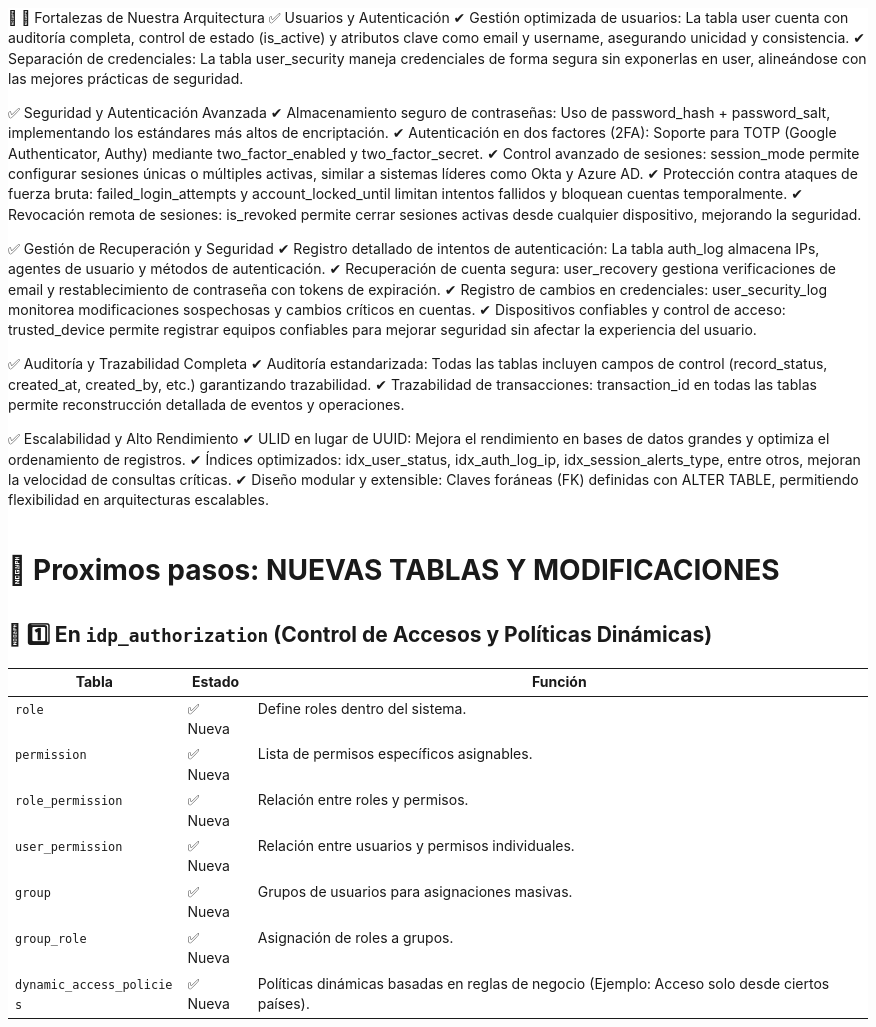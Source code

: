 

📌 🚀 Fortalezas de Nuestra Arquitectura
✅ Usuarios y Autenticación
✔ Gestión optimizada de usuarios: La tabla user cuenta con auditoría completa, control de estado (is_active) y atributos clave como email y username, asegurando unicidad y consistencia.
✔ Separación de credenciales: La tabla user_security maneja credenciales de forma segura sin exponerlas en user, alineándose con las mejores prácticas de seguridad.

✅ Seguridad y Autenticación Avanzada
✔ Almacenamiento seguro de contraseñas: Uso de password_hash + password_salt, implementando los estándares más altos de encriptación.
✔ Autenticación en dos factores (2FA): Soporte para TOTP (Google Authenticator, Authy) mediante two_factor_enabled y two_factor_secret.
✔ Control avanzado de sesiones: session_mode permite configurar sesiones únicas o múltiples activas, similar a sistemas líderes como Okta y Azure AD.
✔ Protección contra ataques de fuerza bruta: failed_login_attempts y account_locked_until limitan intentos fallidos y bloquean cuentas temporalmente.
✔ Revocación remota de sesiones: is_revoked permite cerrar sesiones activas desde cualquier dispositivo, mejorando la seguridad.

✅ Gestión de Recuperación y Seguridad
✔ Registro detallado de intentos de autenticación: La tabla auth_log almacena IPs, agentes de usuario y métodos de autenticación.
✔ Recuperación de cuenta segura: user_recovery gestiona verificaciones de email y restablecimiento de contraseña con tokens de expiración.
✔ Registro de cambios en credenciales: user_security_log monitorea modificaciones sospechosas y cambios críticos en cuentas.
✔ Dispositivos confiables y control de acceso: trusted_device permite registrar equipos confiables para mejorar seguridad sin afectar la experiencia del usuario.

✅ Auditoría y Trazabilidad Completa
✔ Auditoría estandarizada: Todas las tablas incluyen campos de control (record_status, created_at, created_by, etc.) garantizando trazabilidad.
✔ Trazabilidad de transacciones: transaction_id en todas las tablas permite reconstrucción detallada de eventos y operaciones.

✅ Escalabilidad y Alto Rendimiento
✔ ULID en lugar de UUID: Mejora el rendimiento en bases de datos grandes y optimiza el ordenamiento de registros.
✔ Índices optimizados: idx_user_status, idx_auth_log_ip, idx_session_alerts_type, entre otros, mejoran la velocidad de consultas críticas.
✔ Diseño modular y extensible: Claves foráneas (FK) definidas con ALTER TABLE, permitiendo flexibilidad en arquitecturas escalables.


# 📌 Proximos pasos: NUEVAS TABLAS Y MODIFICACIONES

## **🔹 1️⃣ En `idp_authorization` (Control de Accesos y Políticas Dinámicas)**

| **Tabla**                        | **Estado**  | **Función**  |
|-----------------------------------|------------|--------------|
| `role`                           | ✅ Nueva   | Define roles dentro del sistema. |
| `permission`                     | ✅ Nueva   | Lista de permisos específicos asignables. |
| `role_permission`                 | ✅ Nueva   | Relación entre roles y permisos. |
| `user_permission`                 | ✅ Nueva   | Relación entre usuarios y permisos individuales. |
| `group`                          | ✅ Nueva   | Grupos de usuarios para asignaciones masivas. |
| `group_role`                      | ✅ Nueva   | Asignación de roles a grupos. |
| `dynamic_access_policies`         | ✅ Nueva   | Políticas dinámicas basadas en reglas de negocio (Ejemplo: Acceso solo desde ciertos países). |